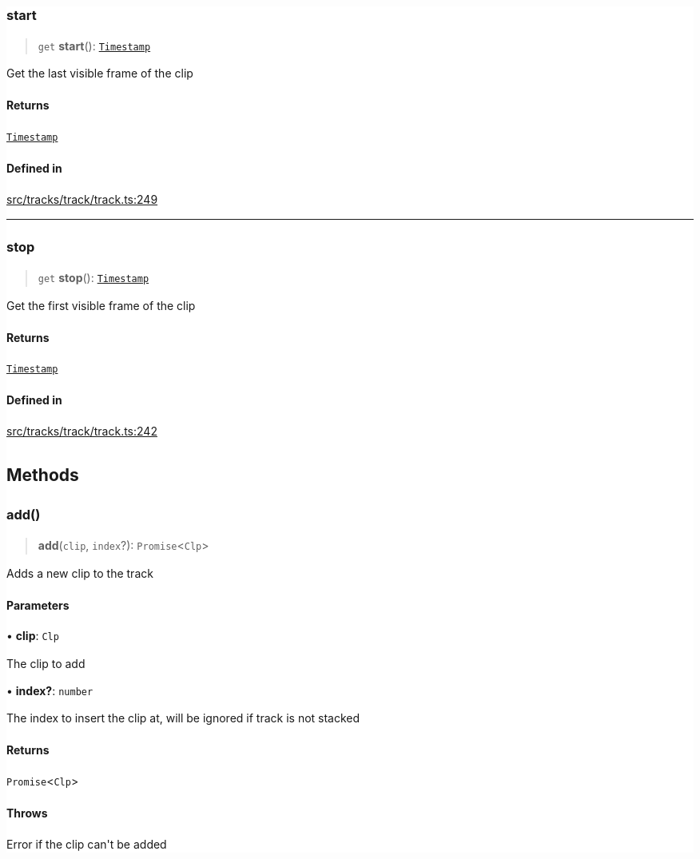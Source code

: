 ### start

> `get` **start**(): [`Timestamp`](Timestamp.md)

Get the last visible frame of the clip

#### Returns

[`Timestamp`](Timestamp.md)

#### Defined in

[src/tracks/track/track.ts:249](https://github.com/diffusionstudio/core-v2/blob/ce69ef92917fd6c7f2f6e872cf6c87954dee9b56/src/tracks/track/track.ts#L249)

***

### stop

> `get` **stop**(): [`Timestamp`](Timestamp.md)

Get the first visible frame of the clip

#### Returns

[`Timestamp`](Timestamp.md)

#### Defined in

[src/tracks/track/track.ts:242](https://github.com/diffusionstudio/core-v2/blob/ce69ef92917fd6c7f2f6e872cf6c87954dee9b56/src/tracks/track/track.ts#L242)

## Methods

### add()

> **add**(`clip`, `index`?): `Promise`\<`Clp`\>

Adds a new clip to the track

#### Parameters

• **clip**: `Clp`

The clip to add

• **index?**: `number`

The index to insert the clip at, will be ignored if track is not stacked

#### Returns

`Promise`\<`Clp`\>

#### Throws

Error if the clip can't be added
